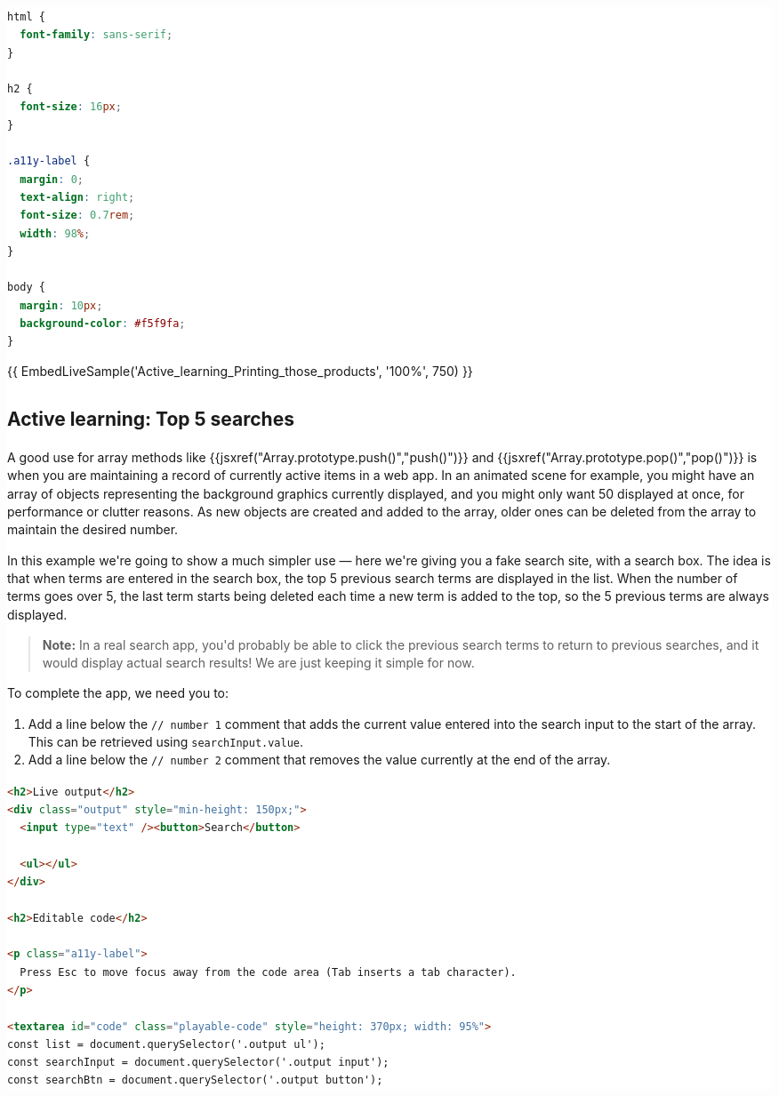 ```css hidden
html {
  font-family: sans-serif;
}

h2 {
  font-size: 16px;
}

.a11y-label {
  margin: 0;
  text-align: right;
  font-size: 0.7rem;
  width: 98%;
}

body {
  margin: 10px;
  background-color: #f5f9fa;
}
```

{{ EmbedLiveSample('Active_learning_Printing_those_products', '100%', 750) }}

## Active learning: Top 5 searches

A good use for array methods like {{jsxref("Array.prototype.push()","push()")}} and {{jsxref("Array.prototype.pop()","pop()")}} is when you are maintaining a record of currently active items in a web app. In an animated scene for example, you might have an array of objects representing the background graphics currently displayed, and you might only want 50 displayed at once, for performance or clutter reasons. As new objects are created and added to the array, older ones can be deleted from the array to maintain the desired number.

In this example we're going to show a much simpler use — here we're giving you a fake search site, with a search box. The idea is that when terms are entered in the search box, the top 5 previous search terms are displayed in the list. When the number of terms goes over 5, the last term starts being deleted each time a new term is added to the top, so the 5 previous terms are always displayed.

> **Note:** In a real search app, you'd probably be able to click the previous search terms to return to previous searches, and it would display actual search results! We are just keeping it simple for now.

To complete the app, we need you to:

1. Add a line below the `// number 1` comment that adds the current value entered into the search input to the start of the array. This can be retrieved using `searchInput.value`.
2. Add a line below the `// number 2` comment that removes the value currently at the end of the array.

```html hidden
<h2>Live output</h2>
<div class="output" style="min-height: 150px;">
  <input type="text" /><button>Search</button>

  <ul></ul>
</div>

<h2>Editable code</h2>

<p class="a11y-label">
  Press Esc to move focus away from the code area (Tab inserts a tab character).
</p>

<textarea id="code" class="playable-code" style="height: 370px; width: 95%">
const list = document.querySelector('.output ul');
const searchInput = document.querySelector('.output input');
const searchBtn = document.querySelector('.output button');
```